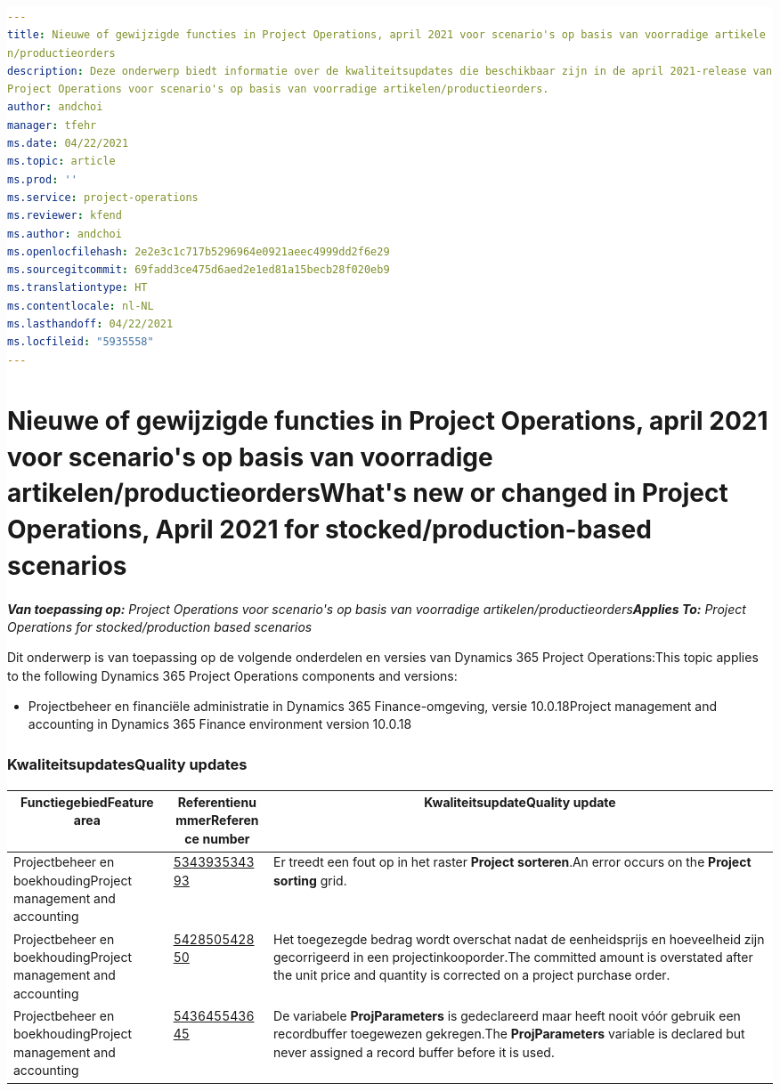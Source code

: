 ```yaml
---
title: Nieuwe of gewijzigde functies in Project Operations, april 2021 voor scenario's op basis van voorradige artikelen/productieorders
description: Deze onderwerp biedt informatie over de kwaliteitsupdates die beschikbaar zijn in de april 2021-release van Project Operations voor scenario's op basis van voorradige artikelen/productieorders.
author: andchoi
manager: tfehr
ms.date: 04/22/2021
ms.topic: article
ms.prod: ''
ms.service: project-operations
ms.reviewer: kfend
ms.author: andchoi
ms.openlocfilehash: 2e2e3c1c717b5296964e0921aeec4999dd2f6e29
ms.sourcegitcommit: 69fadd3ce475d6aed2e1ed81a15becb28f020eb9
ms.translationtype: HT
ms.contentlocale: nl-NL
ms.lasthandoff: 04/22/2021
ms.locfileid: "5935558"
---
```

# <a name="whats-new-or-changed-in-project-operations-april-2021-for-stockedproduction-based-scenarios"></a><span data-ttu-id="dfcf5-103">Nieuwe of gewijzigde functies in Project Operations, april 2021 voor scenario's op basis van voorradige artikelen/productieorders</span><span class="sxs-lookup"><span data-stu-id="dfcf5-103">What's new or changed in Project Operations, April 2021 for stocked/production-based scenarios</span></span>

<span data-ttu-id="dfcf5-104">_**Van toepassing op:** Project Operations voor scenario's op basis van voorradige artikelen/productieorders_</span><span class="sxs-lookup"><span data-stu-id="dfcf5-104">_**Applies To:** Project Operations for stocked/production based scenarios_</span></span>

<span data-ttu-id="dfcf5-105">Dit onderwerp is van toepassing op de volgende onderdelen en versies van Dynamics 365 Project Operations:</span><span class="sxs-lookup"><span data-stu-id="dfcf5-105">This topic applies to the following Dynamics 365 Project Operations components and versions:</span></span>

- <span data-ttu-id="dfcf5-106">Projectbeheer en financiële administratie in Dynamics 365 Finance-omgeving, versie 10.0.18</span><span class="sxs-lookup"><span data-stu-id="dfcf5-106">Project management and accounting in Dynamics 365 Finance environment version 10.0.18</span></span>
 
### <a name="quality-updates"></a><span data-ttu-id="dfcf5-107">Kwaliteitsupdates</span><span class="sxs-lookup"><span data-stu-id="dfcf5-107">Quality updates</span></span>
                                                                                                                                                                                  
| <span data-ttu-id="dfcf5-108">Functiegebied</span><span class="sxs-lookup"><span data-stu-id="dfcf5-108">Feature area</span></span>                      | <span data-ttu-id="dfcf5-109">Referentienummer</span><span class="sxs-lookup"><span data-stu-id="dfcf5-109">Reference number</span></span>| <span data-ttu-id="dfcf5-110">Kwaliteitsupdate</span><span class="sxs-lookup"><span data-stu-id="dfcf5-110">Quality update</span></span>                                                                                                                                                                          |
|-----------------------------------|--------|---------------------------------------------------------------------------------------------------------------------------------------------------------------------------------|
| <span data-ttu-id="dfcf5-111">Projectbeheer en boekhouding</span><span class="sxs-lookup"><span data-stu-id="dfcf5-111">Project management and accounting</span></span> | [<span data-ttu-id="dfcf5-112">534393</span><span class="sxs-lookup"><span data-stu-id="dfcf5-112">534393</span></span>](https://fix.lcs.dynamics.com/Issue/Details/?bugId=534393) | <span data-ttu-id="dfcf5-113">Er treedt een fout op in het raster **Project sorteren**.</span><span class="sxs-lookup"><span data-stu-id="dfcf5-113">An error occurs on the **Project sorting** grid.</span></span>                                                                                                                                                      |
| <span data-ttu-id="dfcf5-114">Projectbeheer en boekhouding</span><span class="sxs-lookup"><span data-stu-id="dfcf5-114">Project management and accounting</span></span> | [<span data-ttu-id="dfcf5-115">542850</span><span class="sxs-lookup"><span data-stu-id="dfcf5-115">542850</span></span>](https://fix.lcs.dynamics.com/Issue/Details/?bugId=542850) | <span data-ttu-id="dfcf5-116">Het toegezegde bedrag wordt overschat nadat de eenheidsprijs en hoeveelheid zijn gecorrigeerd in een projectinkooporder.</span><span class="sxs-lookup"><span data-stu-id="dfcf5-116">The committed amount is overstated after the unit price and quantity is corrected on a project purchase order.</span></span>                                                                                    |
| <span data-ttu-id="dfcf5-117">Projectbeheer en boekhouding</span><span class="sxs-lookup"><span data-stu-id="dfcf5-117">Project management and accounting</span></span> | [<span data-ttu-id="dfcf5-118">543645</span><span class="sxs-lookup"><span data-stu-id="dfcf5-118">543645</span></span>](https://fix.lcs.dynamics.com/Issue/Details/?bugId=543645) | <span data-ttu-id="dfcf5-119">De variabele **ProjParameters** is gedeclareerd maar heeft nooit vóór gebruik een recordbuffer toegewezen gekregen.</span><span class="sxs-lookup"><span data-stu-id="dfcf5-119">The **ProjParameters** variable is declared but never assigned a record buffer before it is used.</span></span>                                                                                     |